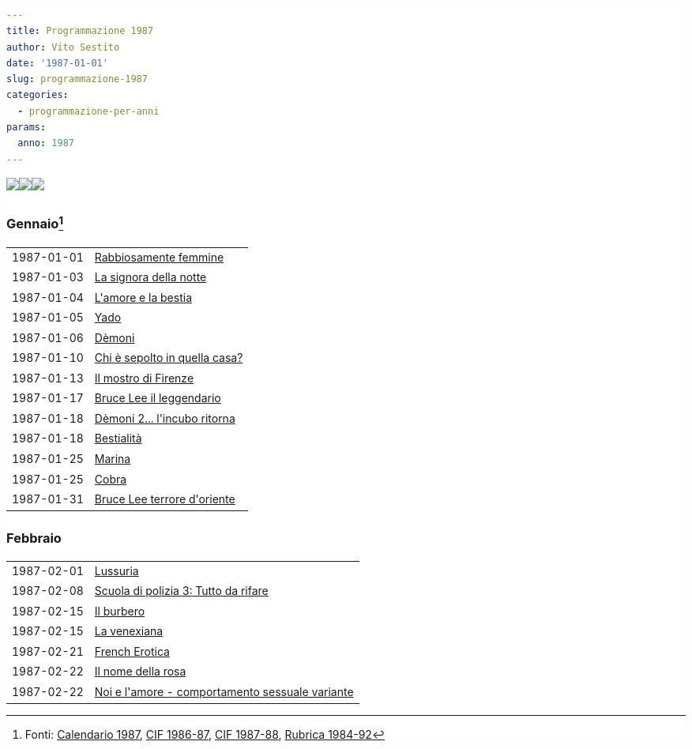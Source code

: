```yaml
---
title: Programmazione 1987
author: Vito Sestito
date: '1987-01-01'
slug: programmazione-1987
categories:
  - programmazione-per-anni
params:
  anno: 1987
---
```






<img src="{{< blogdown/postref >}}index_files/figure-html/unnamed-chunk-1-1.png" width="768" /><img src="{{< blogdown/postref >}}index_files/figure-html/unnamed-chunk-1-2.png" width="768" /><img src="{{< blogdown/postref >}}index_files/figure-html/unnamed-chunk-1-3.png" width="768" />


### Gennaio[^1]


|           |                              |
|:----------|:-----------------------------|
|1987-01-01 |[Rabbiosamente femmine](https://www.imdb.com/title/tt0073778/)|
|1987-01-03 |[La signora della notte](https://www.imdb.com/title/tt0090018/)|
|1987-01-04 |[L'amore e la bestia](https://www.imdb.com/title/tt0247923/)|
|1987-01-05 |[Yado](https://www.imdb.com/title/tt0089893/)|
|1987-01-06 |[Dèmoni](https://www.imdb.com/title/tt0089013/)|
|1987-01-10 |[Chi è sepolto in quella casa?](https://www.imdb.com/title/tt0091223/)|
|1987-01-13 |[Il mostro di Firenze](https://www.imdb.com/title/tt0188071/)|
|1987-01-17 |[Bruce Lee il leggendario](https://www.imdb.com/title/tt0082673/)|
|1987-01-18 |[Dèmoni 2... l'incubo ritorna](https://www.imdb.com/title/tt0090930/)|
|1987-01-18 |[Bestialità](https://www.imdb.com/title/tt0074201/)|
|1987-01-25 |[Marina](https://www.imdb.com/title/tt1227879/)|
|1987-01-25 |[Cobra](https://www.imdb.com/title/tt0090859/)|
|1987-01-31 |[Bruce Lee terrore d'oriente](https://www.imdb.com/title/tt0201175/)|

### Febbraio


|           |                                                |
|:----------|:-----------------------------------------------|
|1987-02-01 |[Lussuria](https://www.imdb.com/title/tt0091454/)|
|1987-02-08 |[Scuola di polizia 3: Tutto da rifare](https://www.imdb.com/title/tt0091777/)|
|1987-02-15 |[Il burbero](https://www.imdb.com/title/tt0092709/)|
|1987-02-15 |[La venexiana](https://www.imdb.com/title/tt0092157/)|
|1987-02-21 |[French Erotica](https://www.imdb.com/title/tt0211597/)|
|1987-02-22 |[Il nome della rosa](https://www.imdb.com/title/tt0091605/)|
|1987-02-22 |[Noi e l'amore - comportamento sessuale variante](https://www.imdb.com/title/tt0198836/)|


[^1]: Fonti: [Calendario 1987](/1987/01/01/calendario-1987/), [CIF 1986-87](/1986/09/01/appunti-cif-1986-87/), [CIF 1987-88](/1987/06/01/appunti-cif-1987-88/), [Rubrica 1984-92](/1984/01/01/rubrica-1984-92/)